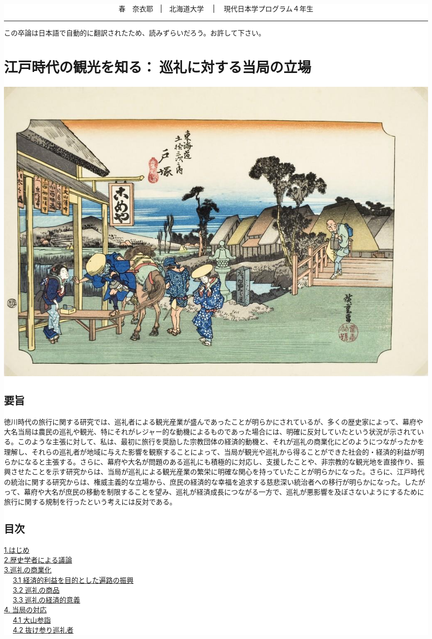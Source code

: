 <body>
	<div align="center"> 春　奈衣耶　|　北海道大学 　| 　現代日本学プログラム４年生 </div>
</body>

----

この卒論は日本語で自動的に翻訳されたため、読みずらいだろう。お許して下さい。

# 江戸時代の観光を知る： 巡礼に対する当局の立場

![travel](travel.jpg "travel" )
## 要旨
徳川時代の旅行に関する研究では、巡礼者による観光産業が盛んであったことが明らかにされているが、多くの歴史家によって、幕府や大名当局は農民の巡礼や観光、特にそれがレジャー的な動機によるものであった場合には、明確に反対していたという状況が示されている。このような主張に対して、私は、最初に旅行を奨励した宗教団体の経済的動機と、それが巡礼の商業化にどのようにつながったかを理解し、それらの巡礼者が地域に与えた影響を観察することによって、当局が観光や巡礼から得ることができた社会的・経済的利益が明らかになると主張する。さらに、幕府や大名が問題のある巡礼にも積極的に対応し、支援したことや、非宗教的な観光地を直接作り、振興させたことを示す研究からは、当局が巡礼による観光産業の繁栄に明確な関心を持っていたことが明らかになった。さらに、江戸時代の統治に関する研究からは、権威主義的な立場から、庶民の経済的な幸福を追求する慈悲深い統治者への移行が明らかになった。したがって、幕府や大名が庶民の移動を制限することを望み、巡礼が経済成長につながる一方で、巡礼が悪影響を及ぼさないようにするために旅行に関する規制を行ったという考えには反対である。

## 目次
[1.はじめ](#%E3%81%AF%E3%81%98%E3%82%81)<br>
[2.歴史学者による議論](#2-%E6%AD%B4%E5%8F%B2%E5%AD%A6%E8%80%85%E3%81%AB%E3%82%88%E3%82%8B%E8%AD%B0%E8%AB%96)<br>
[3.巡礼の商業化](#3-%E5%B7%A1%E7%A4%BC%E3%81%AE%E5%95%86%E6%A5%AD%E5%8C%96)<br>
	 &emsp; [3.1 経済的利益を目的とした遍路の振興](#31-%E7%B5%8C%E6%B8%88%E7%9A%84%E5%88%A9%E7%9B%8A%E3%82%92%E7%9B%AE%E7%9A%84%E3%81%A8%E3%81%97%E3%81%9F%E9%81%8D%E8%B7%AF%E3%81%AE%E6%8C%AF%E8%88%88)<br>
	 &emsp; [3.2 巡礼の商品](#32-%E5%B7%A1%E7%A4%BC%E3%81%AE%E5%95%86%E5%93%81)<br>
	 &emsp; [3.3 巡礼の経済的意義](#33-%E5%B7%A1%E7%A4%BC%E3%81%AE%E7%B5%8C%E6%B8%88%E7%9A%84%E6%84%8F%E7%BE%A9)<br>
[4. 当局の対応](#4-%E5%BD%93%E5%B1%80%E3%81%AE%E5%AF%BE%E5%BF%9C)<br>
	 &emsp; [4.1 大山参詣](#41-%E5%A4%A7%E5%B1%B1%E5%8F%82%E8%A9%A3)<br>
	 &emsp; [4.2 抜け参り巡礼者](#42-%E6%8A%9C%E3%81%91%E5%8F%82%E3%82%8A%E5%B7%A1%E7%A4%BC%E8%80%85)<br>